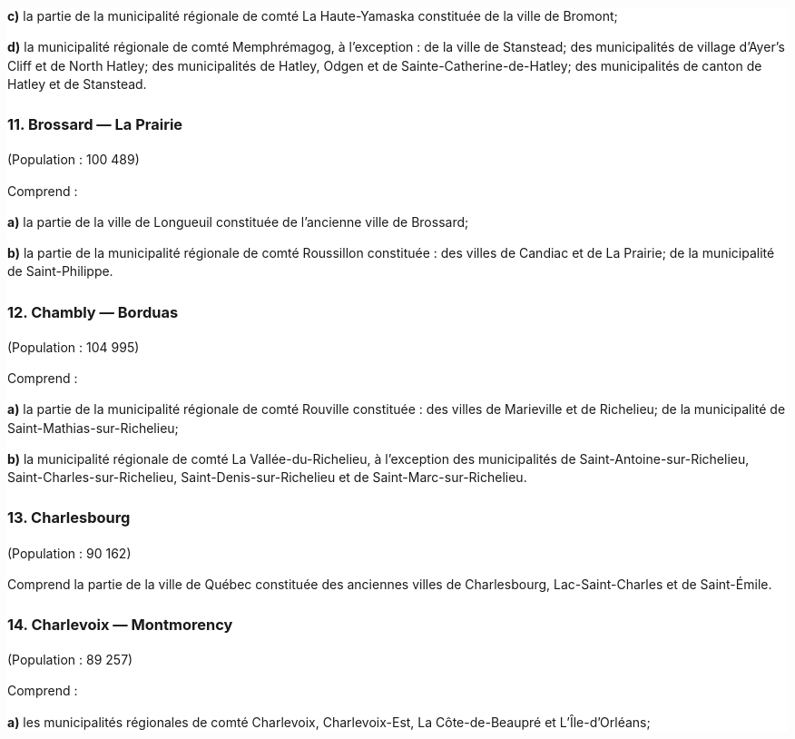 
**c)** la partie de la municipalité régionale de comté La Haute-Yamaska constituée de la ville de Bromont;


**d)** la municipalité régionale de comté Memphrémagog, à l’exception : de la ville de Stanstead; des municipalités de village d’Ayer’s Cliff et de North Hatley; des municipalités de Hatley, Odgen et de Sainte-Catherine-de-Hatley; des municipalités de canton de Hatley et de Stanstead.



### 11. Brossard — La Prairie

(Population : 100 489)


Comprend :


**a)** la partie de la ville de Longueuil constituée de l’ancienne ville de Brossard;


**b)** la partie de la municipalité régionale de comté Roussillon constituée : des villes de Candiac et de La Prairie; de la municipalité de Saint-Philippe.



### 12. Chambly — Borduas

(Population : 104 995)


Comprend :


**a)** la partie de la municipalité régionale de comté Rouville constituée : des villes de Marieville et de Richelieu; de la municipalité de Saint-Mathias-sur-Richelieu;


**b)** la municipalité régionale de comté La Vallée-du-Richelieu, à l’exception des municipalités de Saint-Antoine-sur-Richelieu, Saint-Charles-sur-Richelieu, Saint-Denis-sur-Richelieu et de Saint-Marc-sur-Richelieu.



### 13. Charlesbourg

(Population : 90 162)


Comprend la partie de la ville de Québec constituée des anciennes villes de Charlesbourg, Lac-Saint-Charles et de Saint-Émile.



### 14. Charlevoix — Montmorency

(Population : 89 257)


Comprend :


**a)** les municipalités régionales de comté Charlevoix, Charlevoix-Est, La Côte-de-Beaupré et L’Île-d’Orléans;

